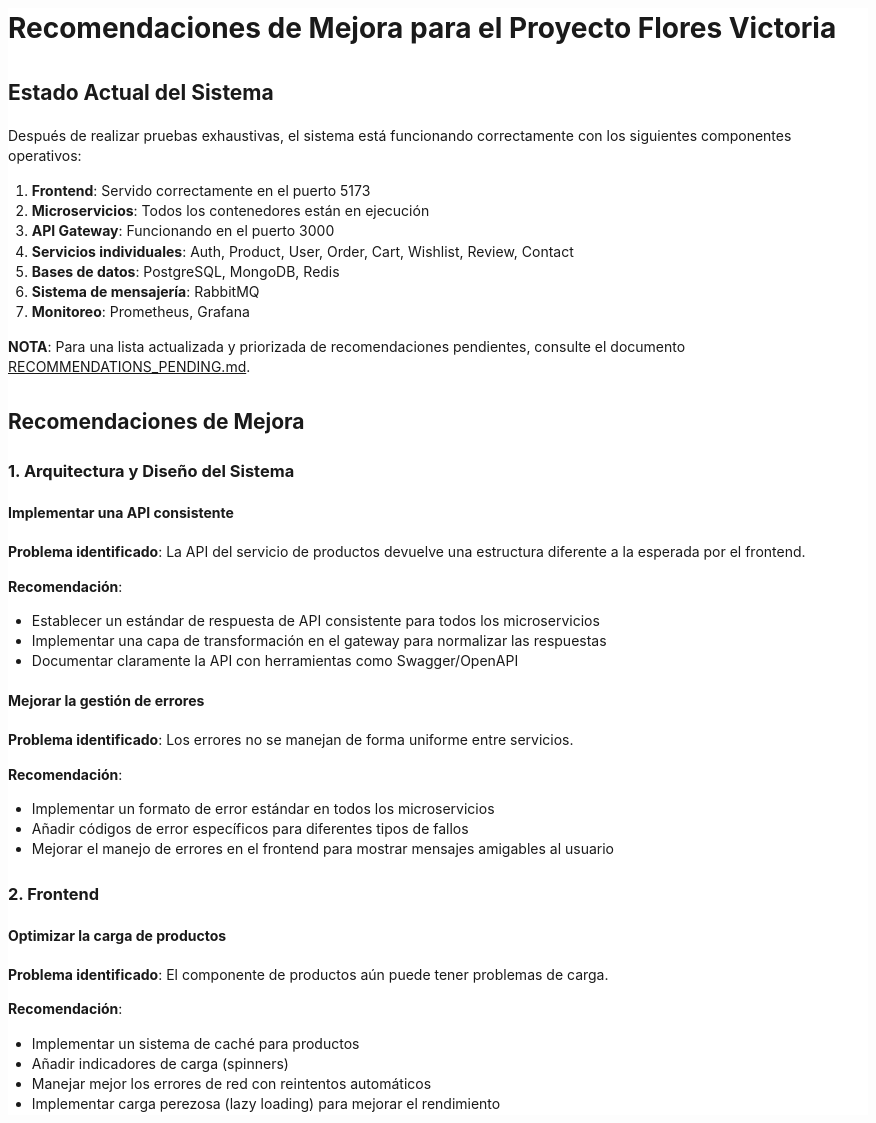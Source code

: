 # Recomendaciones de Mejora para el Proyecto Flores Victoria

## Estado Actual del Sistema

Después de realizar pruebas exhaustivas, el sistema está funcionando correctamente con los siguientes componentes operativos:

1. **Frontend**: Servido correctamente en el puerto 5173
2. **Microservicios**: Todos los contenedores están en ejecución
3. **API Gateway**: Funcionando en el puerto 3000
4. **Servicios individuales**: Auth, Product, User, Order, Cart, Wishlist, Review, Contact
5. **Bases de datos**: PostgreSQL, MongoDB, Redis
6. **Sistema de mensajería**: RabbitMQ
7. **Monitoreo**: Prometheus, Grafana

**NOTA**: Para una lista actualizada y priorizada de recomendaciones pendientes, consulte el documento [RECOMMENDATIONS_PENDING.md](RECOMMENDATIONS_PENDING.md).

## Recomendaciones de Mejora

### 1. Arquitectura y Diseño del Sistema

#### Implementar una API consistente
**Problema identificado**: La API del servicio de productos devuelve una estructura diferente a la esperada por el frontend.

**Recomendación**:
- Establecer un estándar de respuesta de API consistente para todos los microservicios
- Implementar una capa de transformación en el gateway para normalizar las respuestas
- Documentar claramente la API con herramientas como Swagger/OpenAPI

#### Mejorar la gestión de errores
**Problema identificado**: Los errores no se manejan de forma uniforme entre servicios.

**Recomendación**:
- Implementar un formato de error estándar en todos los microservicios
- Añadir códigos de error específicos para diferentes tipos de fallos
- Mejorar el manejo de errores en el frontend para mostrar mensajes amigables al usuario

### 2. Frontend

#### Optimizar la carga de productos
**Problema identificado**: El componente de productos aún puede tener problemas de carga.

**Recomendación**:
- Implementar un sistema de caché para productos
- Añadir indicadores de carga (spinners)
- Manejar mejor los errores de red con reintentos automáticos
- Implementar carga perezosa (lazy loading) para mejorar el rendimiento
